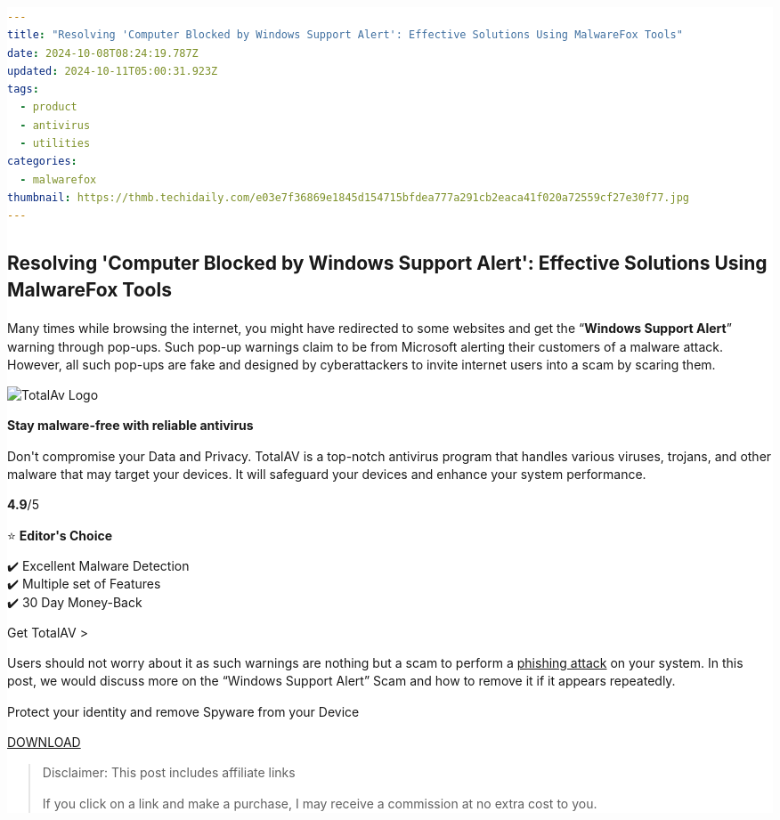 ```yaml
---
title: "Resolving 'Computer Blocked by Windows Support Alert': Effective Solutions Using MalwareFox Tools"
date: 2024-10-08T08:24:19.787Z
updated: 2024-10-11T05:00:31.923Z
tags:
  - product
  - antivirus
  - utilities
categories:
  - malwarefox
thumbnail: https://thmb.techidaily.com/e03e7f36869e1845d154715bfdea777a291cb2eaca41f020a72559cf27e30f77.jpg
---
```


## Resolving 'Computer Blocked by Windows Support Alert': Effective Solutions Using MalwareFox Tools

Many times while browsing the internet, you might have redirected to some websites and get the “**Windows Support Alert**” warning through pop-ups. Such pop-up warnings claim to be from Microsoft alerting their customers of a malware attack. However, all such pop-ups are fake and designed by cyberattackers to invite internet users into a scam by scaring them.

![TotalAv Logo](https://www.malwarefox.com/wp-content/uploads/2024/02/totalav-svg.webp "totalav-svg")

**Stay malware-free with reliable antivirus**

Don't compromise your Data and Privacy. TotalAV is a top-notch antivirus program that handles various viruses, trojans, and other malware that may target your devices. It will safeguard your devices and enhance your system performance.

**4.9**/5

⭐ **Editor's Choice**

✔️ Excellent Malware Detection  
✔️ Multiple set of Features  
✔️ 30 Day Money-Back

[](https://tools.techidaily.com/malwarefox/products/) Get TotalAV > 

Users should not worry about it as such warnings are nothing but a scam to perform a [phishing attack](https://tools.techidaily.com/malwarefox/products/) on your system. In this post, we would discuss more on the “Windows Support Alert” Scam and how to remove it if it appears repeatedly.

Protect your identity and remove Spyware from your Device

[DOWNLOAD](https://tools.techidaily.com/malwarefox/products/) 

>  Disclaimer: This post includes affiliate links
>
>  If you click on a link and make a purchase, I may receive a commission at no extra cost to you.
>
